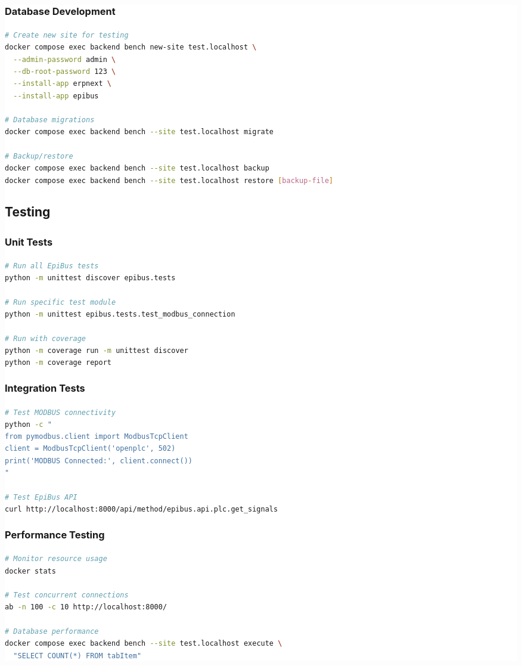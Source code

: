 ### Database Development
```bash
# Create new site for testing
docker compose exec backend bench new-site test.localhost \
  --admin-password admin \
  --db-root-password 123 \
  --install-app erpnext \
  --install-app epibus

# Database migrations
docker compose exec backend bench --site test.localhost migrate

# Backup/restore
docker compose exec backend bench --site test.localhost backup
docker compose exec backend bench --site test.localhost restore [backup-file]
```

## Testing

### Unit Tests
```bash
# Run all EpiBus tests
python -m unittest discover epibus.tests

# Run specific test module
python -m unittest epibus.tests.test_modbus_connection

# Run with coverage
python -m coverage run -m unittest discover
python -m coverage report
```

### Integration Tests
```bash
# Test MODBUS connectivity
python -c "
from pymodbus.client import ModbusTcpClient
client = ModbusTcpClient('openplc', 502)
print('MODBUS Connected:', client.connect())
"

# Test EpiBus API
curl http://localhost:8000/api/method/epibus.api.plc.get_signals
```

### Performance Testing
```bash
# Monitor resource usage
docker stats

# Test concurrent connections
ab -n 100 -c 10 http://localhost:8000/

# Database performance
docker compose exec backend bench --site test.localhost execute \
  "SELECT COUNT(*) FROM tabItem"
```
